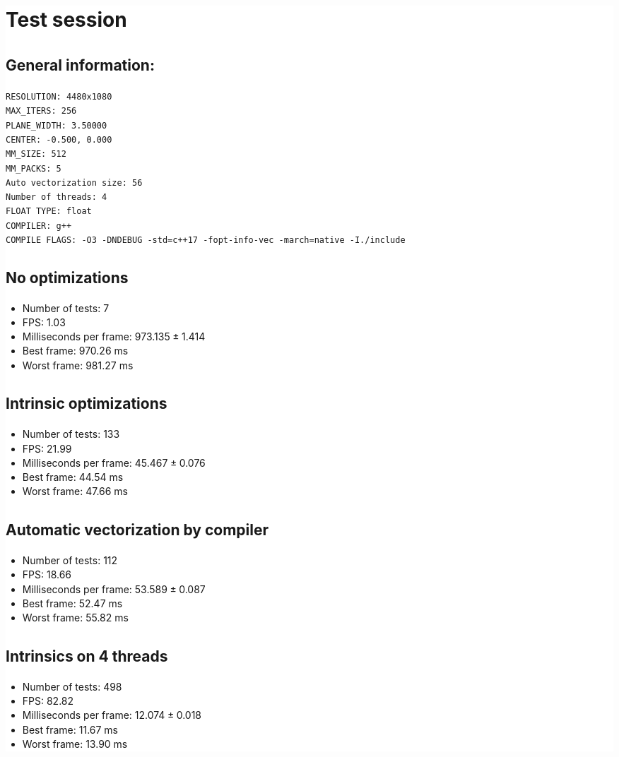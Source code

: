 # Test session
## General information:
```
RESOLUTION: 4480x1080
MAX_ITERS: 256
PLANE_WIDTH: 3.50000
CENTER: -0.500, 0.000
MM_SIZE: 512
MM_PACKS: 5
Auto vectorization size: 56
Number of threads: 4
FLOAT TYPE: float
COMPILER: g++
COMPILE FLAGS: -O3 -DNDEBUG -std=c++17 -fopt-info-vec -march=native -I./include
```


## No optimizations
 + Number of tests: 7
 + FPS: 1.03
 + Milliseconds per frame: $973.135 \pm 1.414$
 + Best  frame: 970.26 ms
 + Worst frame: 981.27 ms


## Intrinsic optimizations
 + Number of tests: 133
 + FPS: 21.99
 + Milliseconds per frame: $45.467 \pm 0.076$
 + Best  frame: 44.54 ms
 + Worst frame: 47.66 ms


## Automatic vectorization by compiler
 + Number of tests: 112
 + FPS: 18.66
 + Milliseconds per frame: $53.589 \pm 0.087$
 + Best  frame: 52.47 ms
 + Worst frame: 55.82 ms


## Intrinsics on 4 threads
 + Number of tests: 498
 + FPS: 82.82
 + Milliseconds per frame: $12.074 \pm 0.018$
 + Best  frame: 11.67 ms
 + Worst frame: 13.90 ms
